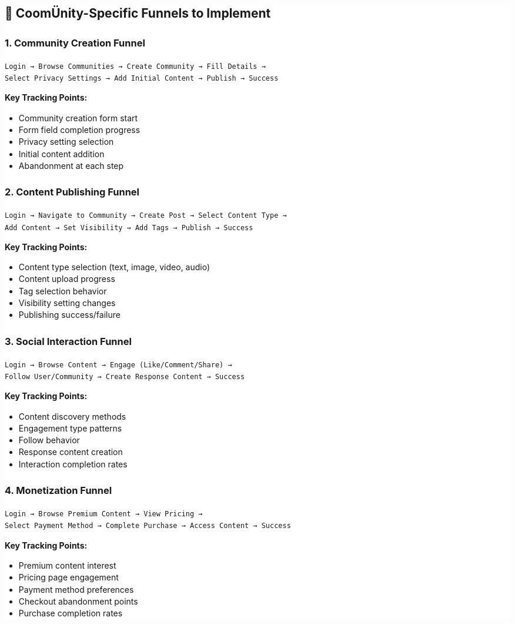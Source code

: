 ## 🎯 CoomÜnity-Specific Funnels to Implement

### 1. **Community Creation Funnel**
```
Login → Browse Communities → Create Community → Fill Details → 
Select Privacy Settings → Add Initial Content → Publish → Success
```

**Key Tracking Points:**
- Community creation form start
- Form field completion progress
- Privacy setting selection
- Initial content addition
- Abandonment at each step

### 2. **Content Publishing Funnel**
```
Login → Navigate to Community → Create Post → Select Content Type → 
Add Content → Set Visibility → Add Tags → Publish → Success
```

**Key Tracking Points:**
- Content type selection (text, image, video, audio)
- Content upload progress
- Tag selection behavior
- Visibility setting changes
- Publishing success/failure

### 3. **Social Interaction Funnel**
```
Login → Browse Content → Engage (Like/Comment/Share) → 
Follow User/Community → Create Response Content → Success
```

**Key Tracking Points:**
- Content discovery methods
- Engagement type patterns
- Follow behavior
- Response content creation
- Interaction completion rates

### 4. **Monetization Funnel**
```
Login → Browse Premium Content → View Pricing → 
Select Payment Method → Complete Purchase → Access Content → Success
```

**Key Tracking Points:**
- Premium content interest
- Pricing page engagement
- Payment method preferences
- Checkout abandonment points
- Purchase completion rates

